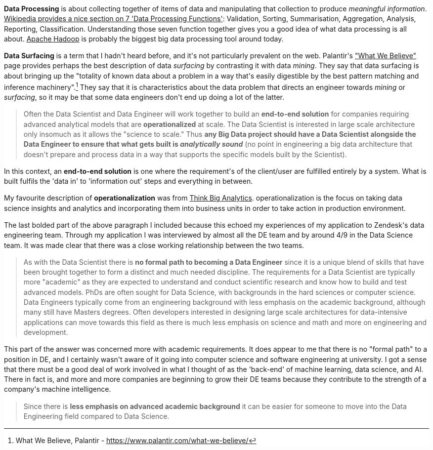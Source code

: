 **Data Processing** is about collecting together of items of data and manipulating that collection to produce *meaningful information*. [Wikipedia provides a nice section on 7 'Data Processing Functions'](https://en.wikipedia.org/wiki/Data_processing#Data_processing_functions): Validation, Sorting, Summarisation, Aggregation, Analysis, Reporting, Classification. Understanding those seven function together gives you a good idea of what data processing is all about. [Apache Hadoop](http://hadoop.apache.org/) is probably the biggest big data processing tool around today.

**Data Surfacing** is a term that I hadn't heard before, and it's not particularly prevalent on the web. Palantir's ["What We Believe"](https://www.palantir.com/what-we-believe/) page provides perhaps the best description of data *surfacing* by contrasting it with data *mining*. They say that data surfacing is about bringing up the "totality of known data about a problem in a way that's easily digestible by the best pattern matching and inference machinery".[^3] They say that it is characteristics about the data problem that directs an engineer towards *mining* or *surfacing*, so it may be that some data engineers don't end up doing a lot of the latter.

> Often the Data Scientist and Data Engineer will work together to build an **end-to-end solution** for companies requiring advanced analytical models that are **operationalized** at scale.  The Data Scientist is interested in large scale architecture only insomuch as it allows the "science to scale."  Thus **any Big Data project should have a Data Scientist alongside the Data Engineer to ensure that what gets built is *analytically sound*** (no point in engineering a big data architecture that doesn't prepare and process data in a way that supports the specific models built by the Scientist).

In this context, an **end-to-end solution** is one where the requirement's of the client/user are fulfilled entirely by a system. What is built fulfils the 'data in' to 'information out' steps and everything in between.

My favourite description of **operationalization** was from [Think Big Analytics](https://thinkbiganalytics.com/understanding-the-difference-between-operational-and-operationalized-analytics/). operationalization is the focus on taking data science insights and analytics and incorporating them into business units in order to take action in production environment.

The last bolded part of the above paragraph I included because this echoed my experiences of my application to Zendesk's data engineering team. Through my application I was interviewed by almost all the DE team and by around 4/9 in the Data Science team. It was made clear that there was a close working relationship between the two teams.

> As with the Data Scientist there is **no formal path to becoming a Data Engineer** since it is a unique blend of skills that have been brought together to form a distinct and much needed discipline.  The requirements for a Data Scientist are typically more "academic" as they are expected to understand and conduct scientific research and know how to build and test advanced models. PhDs are often sought for Data Science, with backgrounds in the hard sciences or computer science. Data Engineers typically come from an engineering background with less emphasis on the academic background, although many still have Masters degrees. Often developers interested in designing large scale architectures for data-intensive applications can move towards this field as there is much less emphasis on science and math and more on engineering and development.

This part of the answer was concerned more with academic requirements. It does appear to me that there is no "formal path" to a position in DE, and I certainly wasn't aware of it going into computer science and software engineering at university. I got a sense that there must be a good deal of work involved in what I thought of as the 'back-end' of machine learning, data science, and AI. There in fact is, and more and more companies are beginning to grow their DE teams because they contribute to the strength of a company's machine intelligence.

> Since there is **less emphasis on advanced academic background** it can be easier for someone to move into the Data Engineering field compared to Data Science.


[^1]: Data Engineering, Techopedia -  https://www.techopedia.com/definition/6730/data-architecture
[^2]: Data Ingestion -  http://whatis.techtarget.com/definition/data-ingestion
[^3]: What We Believe, Palantir - https://www.palantir.com/what-we-believe/